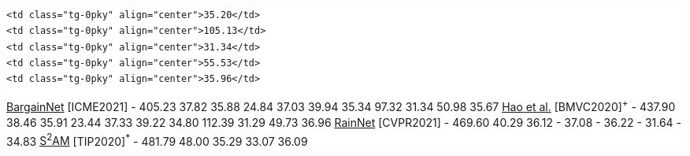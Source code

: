     <td class="tg-0pky" align="center">35.20</td>
    <td class="tg-0pky" align="center">105.13</td>
    <td class="tg-0pky" align="center">31.34</td>
    <td class="tg-0pky" align="center">55.53</td>
    <td class="tg-0pky" align="center">35.96</td>
  </tr>
  <tr>
    <td class="tg-0pky" align="center"><a href="https://arxiv.org/pdf/2009.09169.pdf">BargainNet</a> [ICME2021]</td>
    <td class="tg-0pky" align="center">-</td>
    <td class="tg-0pky" align="center">405.23</td>
    <td class="tg-0pky" align="center">37.82</td>
    <td class="tg-0pky" align="center">35.88</td>
    <td class="tg-0pky" align="center">24.84</td>
    <td class="tg-0pky" align="center">37.03</td>
    <td class="tg-0pky" align="center">39.94</td>
    <td class="tg-0pky" align="center">35.34</td>
    <td class="tg-0pky" align="center">97.32</td>
    <td class="tg-0pky" align="center">31.34</td>
    <td class="tg-0pky" align="center">50.98</td>
    <td class="tg-0pky" align="center">35.67</td>
  </tr>
  <tr>
    <td class="tg-0pky" align="center"><a href="https://www.bmvc2020-conference.com/assets/papers/0121.pdf">Hao et al.</a> [BMVC2020]<sup>+</sup></td>
    <td class="tg-0pky" align="center">-</td>
    <td class="tg-0pky" align="center">437.90</td>
    <td class="tg-0pky" align="center">38.46</td>
    <td class="tg-0pky" align="center">35.91</td>
    <td class="tg-0pky" align="center">23.44</td>
    <td class="tg-0pky" align="center">37.33</td>
    <td class="tg-0pky" align="center">39.22</td>
    <td class="tg-0pky" align="center">34.80</td>
    <td class="tg-0pky" align="center">112.39</td>
    <td class="tg-0pky" align="center">31.29</td>
    <td class="tg-0pky" align="center">49.73</td>
    <td class="tg-0pky" align="center">36.96</td>
  </tr>
  <tr>
    <td class="tg-0pky" align="center"><a href="https://openaccess.thecvf.com/content/CVPR2021/papers/Ling_Region-Aware_Adaptive_Instance_Normalization_for_Image_Harmonization_CVPR_2021_paper.pdf">RainNet</a> [CVPR2021]</td>
    <td class="tg-0pky" align="center">-</td>
    <td class="tg-0pky" align="center">469.60</td>
    <td class="tg-0pky" align="center">40.29</td>
    <td class="tg-0pky" align="center">36.12</td>
    <td class="tg-0pky" align="center">-</td>
    <td class="tg-0pky" align="center">37.08</td>
    <td class="tg-0pky" align="center">-</td>
    <td class="tg-0pky" align="center">36.22</td>
    <td class="tg-0pky" align="center">-</td>
    <td class="tg-0pky" align="center">31.64</td>
    <td class="tg-0pky" align="center">-</td>
    <td class="tg-0pky" align="center">34.83</td>
  </tr>
  <tr>
    <td class="tg-0pky" align="center"><a href="https://arxiv.org/pdf/1907.06406.pdf">S<sup>2</sup>AM</a> [TIP2020]<sup>*</sup></td>
    <td class="tg-0pky" align="center">-</td>
    <td class="tg-0pky" align="center">481.79</td>
    <td class="tg-0pky" align="center">48.00</td>
    <td class="tg-0pky" align="center">35.29</td>
    <td class="tg-0pky" align="center">33.07</td>
    <td class="tg-0pky" align="center">36.09</td>